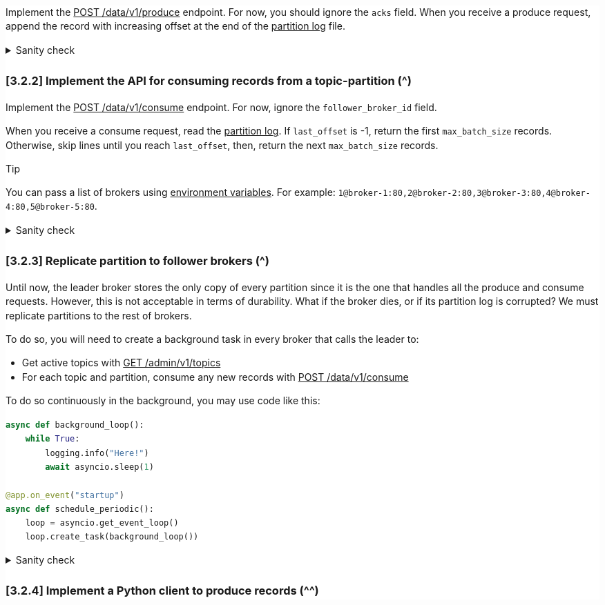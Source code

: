 Implement the [POST /data/v1/produce](#post-datav1produce) endpoint. For now, you should ignore the `acks` field. When you receive a produce request, append the record with increasing offset at the end of the [partition log](#partition-log) file.

<details><summary>Sanity check</summary></details>



### [3.2.2] Implement the API for consuming records from a topic-partition (^)

Implement the [POST /data/v1/consume](#post-datav1consume) endpoint. For now, ignore the `follower_broker_id` field.

When you receive a consume request, read the [partition log](#partition-log). If `last_offset` is -1, return the first `max_batch_size` records. Otherwise, skip lines until you reach `last_offset`, then, return the next `max_batch_size` records.

> [!TIP]
> You can pass a list of brokers using [environment variables](https://docs.docker.com/compose/how-tos/environment-variables/set-environment-variables/). For example: `1@broker-1:80,2@broker-2:80,3@broker-3:80,4@broker-4:80,5@broker-5:80`.

<details><summary>Sanity check</summary></details>


### [3.2.3] Replicate partition to follower brokers (^)

Until now, the leader broker stores the only copy of every partition since it is the one that handles all the produce and consume requests. However, this is not acceptable in terms of durability. What if the broker dies, or if its partition log is corrupted? We must replicate partitions to the rest of brokers.

To do so, you will need to create a background task in every broker that calls the leader to:
- Get active topics with [GET /admin/v1/topics](#get-adminv1topics)
- For each topic and partition, consume any new records with [POST /data/v1/consume](#post-datav1consume)

To do so continuously in the background, you may use code like this:

```python
async def background_loop():
    while True:
        logging.info("Here!")
        await asyncio.sleep(1)

@app.on_event("startup")
async def schedule_periodic():
    loop = asyncio.get_event_loop()
    loop.create_task(background_loop())
```


<details><summary>Sanity check</summary></details>


### [3.2.4] Implement a Python client to produce records (^^)
